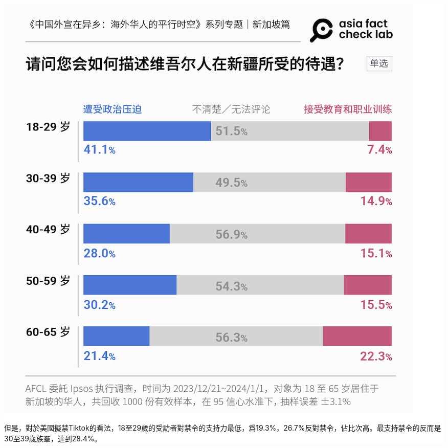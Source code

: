 ![Copy of 華人篇08_簡中.png](images/3VUIDBTQD5MQPN7CZ3VCGRH3F4.png)

但是，對於美國擬禁Tiktok的看法，18至29歲的受訪者對禁令的支持力最低，爲19.3%，26.7%反對禁令，佔比次高。最支持禁令的反而是30至39歲族羣，達到28.4%。
